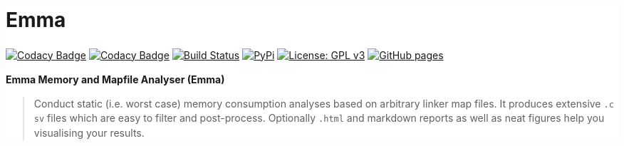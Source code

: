 # Emma

[![Codacy Badge](https://api.codacy.com/project/badge/Grade/8c6208f6f0bf4d429b13e2fa701aa780)](https://www.codacy.com/app/holzkohlengrill/Emma?utm_source=github.com&amp;utm_medium=referral&amp;utm_content=bmwcarit/Emma&amp;utm_campaign=Badge_Grade)
[![Codacy Badge](https://api.codacy.com/project/badge/Coverage/8c6208f6f0bf4d429b13e2fa701aa780)](https://www.codacy.com/app/holzkohlengrill/Emma?utm_source=github.com&utm_medium=referral&utm_content=bmwcarit/Emma&utm_campaign=Badge_Coverage)
[![Build Status](https://travis-ci.org/bmwcarit/Emma.svg?branch=master)](https://travis-ci.org/bmwcarit/Emma)
[![PyPi](https://img.shields.io/pypi/v/pypiemma)](https://pypi.org/project/pypiemma/)
[![License: GPL v3](https://img.shields.io/badge/License-GPLv3-blue.svg)](https://www.gnu.org/licenses/gpl-3.0)
[![GitHub pages](https://img.shields.io/badge/doc-GitHub%20pages-blue)](https://bmwcarit.github.io/Emma)

**Emma Memory and Mapfile Analyser (Emma)**

> Conduct static (i.e. worst case) memory consumption analyses based on arbitrary linker map files. It produces extensive `.csv` files which are easy to filter and post-process. Optionally `.html` and markdown reports as well as neat figures help you visualising your results.


